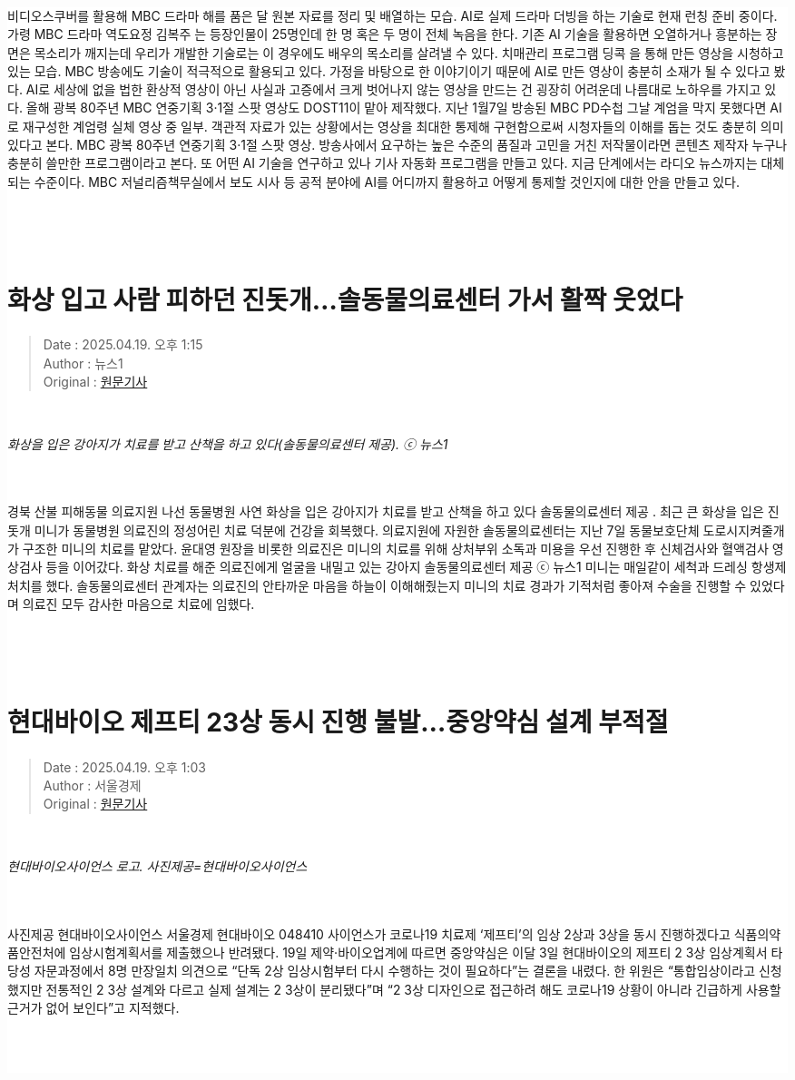비디오스쿠버를 활용해 MBC 드라마 해를 품은 달 원본 자료를 정리 및 배열하는 모습.
AI로 실제 드라마 더빙을 하는 기술로 현재 런칭 준비 중이다.
가령 MBC 드라마 역도요정 김복주 는 등장인물이 25명인데 한 명 혹은 두 명이 전체 녹음을 한다.
기존 AI 기술을 활용하면 오열하거나 흥분하는 장면은 목소리가 깨지는데 우리가 개발한 기술로는 이 경우에도 배우의 목소리를 살려낼 수 있다.
치매관리 프로그램 딩콕 을 통해 만든 영상을 시청하고 있는 모습.
MBC 방송에도 기술이 적극적으로 활용되고 있다.
가정을 바탕으로 한 이야기이기 때문에 AI로 만든 영상이 충분히 소재가 될 수 있다고 봤다.
AI로 세상에 없을 법한 환상적 영상이 아닌 사실과 고증에서 크게 벗어나지 않는 영상을 만드는 건 굉장히 어려운데 나름대로 노하우를 가지고 있다.
올해 광복 80주년 MBC 연중기획 3·1절 스팟 영상도 DOST11이 맡아 제작했다.
지난 1월7일 방송된 MBC PD수첩 그날 계엄을 막지 못했다면 AI로 재구성한 계엄령 실체 영상 중 일부.
객관적 자료가 있는 상황에서는 영상을 최대한 통제해 구현함으로써 시청자들의 이해를 돕는 것도 충분히 의미있다고 본다.
MBC 광복 80주년 연중기획 3·1절 스팟 영상.
방송사에서 요구하는 높은 수준의 품질과 고민을 거친 저작물이라면 콘텐츠 제작자 누구나 충분히 쓸만한 프로그램이라고 본다.
또 어떤 AI 기술을 연구하고 있나 기사 자동화 프로그램을 만들고 있다.
지금 단계에서는 라디오 뉴스까지는 대체되는 수준이다.
MBC 저널리즘책무실에서 보도 시사 등 공적 분야에 AI를 어디까지 활용하고 어떻게 통제할 것인지에 대한 안을 만들고 있다.  
<br/><br/><br/>  

  
# 화상 입고 사람 피하던 진돗개…솔동물의료센터 가서 활짝 웃었다  
  
> Date : 2025.04.19. 오후 1:15  
> Author : 뉴스1  
> Original : [원문기사](https://n.news.naver.com/mnews/article/421/0008202461?sid=105)  
<br/>  
  
<img alt="화상을 입은 강아지가 치료를 받고 산책을 하고 있다(솔동물의료센터 제공). ⓒ 뉴스1" class="_LAZY_LOADING _LAZY_LOADING_INIT_HIDE" src="https://imgnews.pstatic.net/image/421/2025/04/19/0008202461_001_20250419131712316.jpg?type=w860" id="img1" style="display: none;"></img><em class="img_desc">화상을 입은 강아지가 치료를 받고 산책을 하고 있다(솔동물의료센터 제공). ⓒ 뉴스1</em>  
<br/><br/>  
  
경북 산불 피해동물 의료지원 나선 동물병원 사연 화상을 입은 강아지가 치료를 받고 산책을 하고 있다 솔동물의료센터 제공 .
최근 큰 화상을 입은 진돗개 미니가 동물병원 의료진의 정성어린 치료 덕분에 건강을 회복했다.
의료지원에 자원한 솔동물의료센터는 지난 7일 동물보호단체 도로시지켜줄개 가 구조한 미니의 치료를 맡았다.
윤대영 원장을 비롯한 의료진은 미니의 치료를 위해 상처부위 소독과 미용을 우선 진행한 후 신체검사와 혈액검사 영상검사 등을 이어갔다.
화상 치료를 해준 의료진에게 얼굴을 내밀고 있는 강아지 솔동물의료센터 제공 ⓒ 뉴스1 미니는 매일같이 세척과 드레싱 항생제 처치를 했다.
솔동물의료센터 관계자는 의료진의 안타까운 마음을 하늘이 이해해줬는지 미니의 치료 경과가 기적처럼 좋아져 수술을 진행할 수 있었다 며 의료진 모두 감사한 마음으로 치료에 임했다.  
<br/><br/><br/>  

  
# 현대바이오 제프티 23상 동시 진행 불발…중앙약심 설계 부적절  
  
> Date : 2025.04.19. 오후 1:03  
> Author : 서울경제  
> Original : [원문기사](https://n.news.naver.com/mnews/article/011/0004475941?sid=105)  
<br/>  
  
<img alt="현대바이오사이언스 로고. 사진제공=현대바이오사이언스" class="_LAZY_LOADING _LAZY_LOADING_INIT_HIDE" src="https://imgnews.pstatic.net/image/011/2025/04/19/0004475941_001_20250419130312088.jpg?type=w860" id="img1" style="display: none;"></img><em class="img_desc">현대바이오사이언스 로고. 사진제공=현대바이오사이언스</em>  
<br/><br/>  
  
사진제공 현대바이오사이언스 서울경제 현대바이오 048410 사이언스가 코로나19 치료제 ‘제프티’의 임상 2상과 3상을 동시 진행하겠다고 식품의약품안전처에 임상시험계획서를 제출했으나 반려됐다.
19일 제약·바이오업계에 따르면 중앙약심은 이달 3일 현대바이오의 제프티 2 3상 임상계획서 타당성 자문과정에서 8명 만장일치 의견으로 “단독 2상 임상시험부터 다시 수행하는 것이 필요하다”는 결론을 내렸다.
한 위원은 “통합임상이라고 신청했지만 전통적인 2 3상 설계와 다르고 실제 설계는 2 3상이 분리됐다”며 “2 3상 디자인으로 접근하려 해도 코로나19 상황이 아니라 긴급하게 사용할 근거가 없어 보인다”고 지적했다.  
<br/><br/><br/>  
